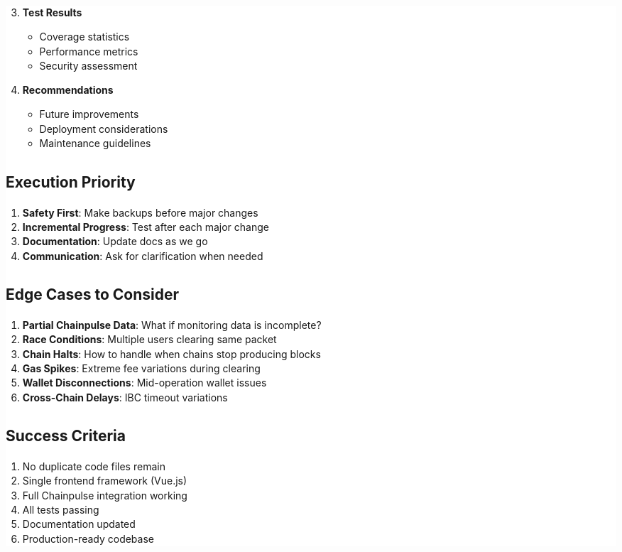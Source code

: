 3. **Test Results**
   - Coverage statistics
   - Performance metrics
   - Security assessment

4. **Recommendations**
   - Future improvements
   - Deployment considerations
   - Maintenance guidelines

## Execution Priority

1. **Safety First**: Make backups before major changes
2. **Incremental Progress**: Test after each major change
3. **Documentation**: Update docs as we go
4. **Communication**: Ask for clarification when needed

## Edge Cases to Consider

1. **Partial Chainpulse Data**: What if monitoring data is incomplete?
2. **Race Conditions**: Multiple users clearing same packet
3. **Chain Halts**: How to handle when chains stop producing blocks
4. **Gas Spikes**: Extreme fee variations during clearing
5. **Wallet Disconnections**: Mid-operation wallet issues
6. **Cross-Chain Delays**: IBC timeout variations

## Success Criteria

1. No duplicate code files remain
2. Single frontend framework (Vue.js)
3. Full Chainpulse integration working
4. All tests passing
5. Documentation updated
6. Production-ready codebase